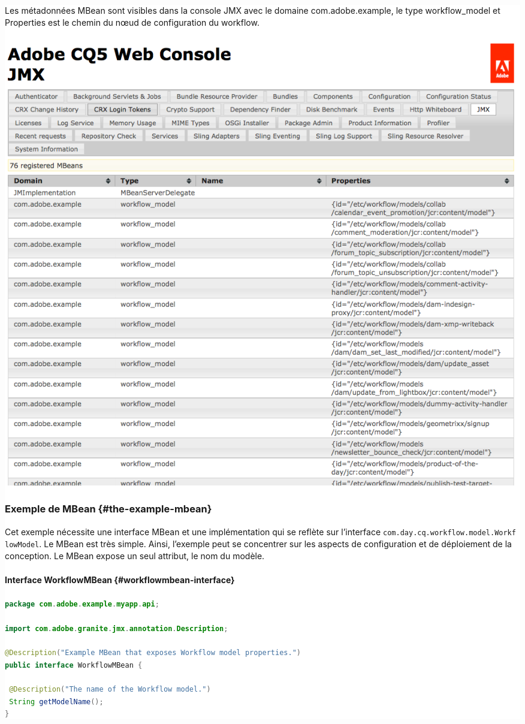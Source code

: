 Les métadonnées MBean sont visibles dans la console JMX avec le domaine com.adobe.example, le type workflow_model et Properties est le chemin du nœud de configuration du workflow.

![jmxworkflembean](assets/jmxworkflowmbean.png)

### Exemple de MBean {#the-example-mbean}

Cet exemple nécessite une interface MBean et une implémentation qui se reflète sur l’interface `com.day.cq.workflow.model.WorkflowModel`. Le MBean est très simple. Ainsi, l’exemple peut se concentrer sur les aspects de configuration et de déploiement de la conception. Le MBean expose un seul attribut, le nom du modèle.

#### Interface WorkflowMBean  {#workflowmbean-interface}

```java
package com.adobe.example.myapp.api;

import com.adobe.granite.jmx.annotation.Description;

@Description("Example MBean that exposes Workflow model properties.")
public interface WorkflowMBean {

 @Description("The name of the Workflow model.")
 String getModelName();
}
```

